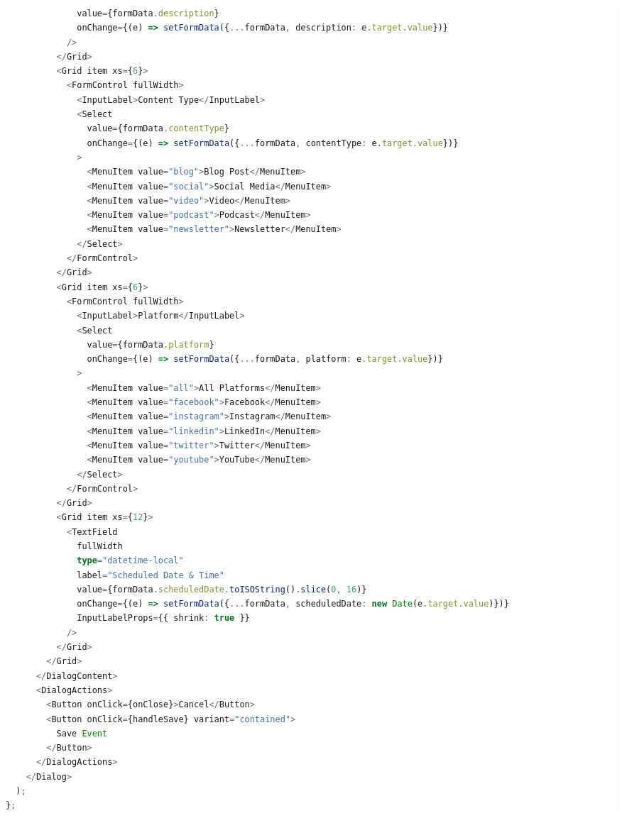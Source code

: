 ```typescript
              value={formData.description}
              onChange={(e) => setFormData({...formData, description: e.target.value})}
            />
          </Grid>
          <Grid item xs={6}>
            <FormControl fullWidth>
              <InputLabel>Content Type</InputLabel>
              <Select
                value={formData.contentType}
                onChange={(e) => setFormData({...formData, contentType: e.target.value})}
              >
                <MenuItem value="blog">Blog Post</MenuItem>
                <MenuItem value="social">Social Media</MenuItem>
                <MenuItem value="video">Video</MenuItem>
                <MenuItem value="podcast">Podcast</MenuItem>
                <MenuItem value="newsletter">Newsletter</MenuItem>
              </Select>
            </FormControl>
          </Grid>
          <Grid item xs={6}>
            <FormControl fullWidth>
              <InputLabel>Platform</InputLabel>
              <Select
                value={formData.platform}
                onChange={(e) => setFormData({...formData, platform: e.target.value})}
              >
                <MenuItem value="all">All Platforms</MenuItem>
                <MenuItem value="facebook">Facebook</MenuItem>
                <MenuItem value="instagram">Instagram</MenuItem>
                <MenuItem value="linkedin">LinkedIn</MenuItem>
                <MenuItem value="twitter">Twitter</MenuItem>
                <MenuItem value="youtube">YouTube</MenuItem>
              </Select>
            </FormControl>
          </Grid>
          <Grid item xs={12}>
            <TextField
              fullWidth
              type="datetime-local"
              label="Scheduled Date & Time"
              value={formData.scheduledDate.toISOString().slice(0, 16)}
              onChange={(e) => setFormData({...formData, scheduledDate: new Date(e.target.value)})}
              InputLabelProps={{ shrink: true }}
            />
          </Grid>
        </Grid>
      </DialogContent>
      <DialogActions>
        <Button onClick={onClose}>Cancel</Button>
        <Button onClick={handleSave} variant="contained">
          Save Event
        </Button>
      </DialogActions>
    </Dialog>
  );
};
```
